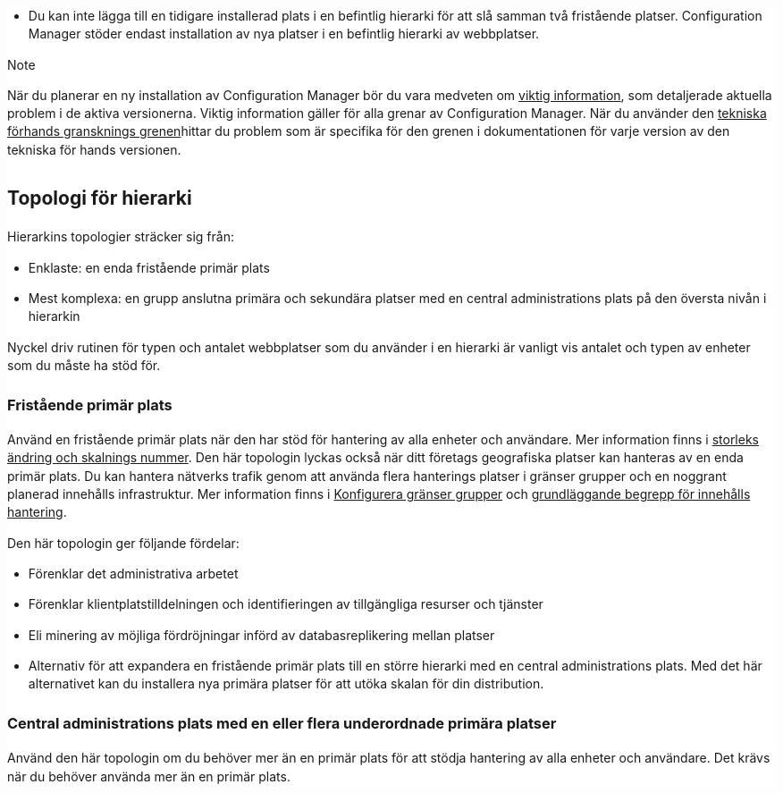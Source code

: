 - Du kan inte lägga till en tidigare installerad plats i en befintlig hierarki för att slå samman två fristående platser. Configuration Manager stöder endast installation av nya platser i en befintlig hierarki av webbplatser.  


> [!NOTE]  
> När du planerar en ny installation av Configuration Manager bör du vara medveten om [viktig information](../../servers/deploy/install/release-notes.md), som detaljerade aktuella problem i de aktiva versionerna. Viktig information gäller för alla grenar av Configuration Manager. När du använder den [tekniska förhands gransknings grenen](../../get-started/technical-preview.md)hittar du problem som är specifika för den grenen i dokumentationen för varje version av den tekniska för hands versionen.  



##  <a name="hierarchy-topology"></a><a name="bkmk_topology"></a>Topologi för hierarki  

Hierarkins topologier sträcker sig från:  

- Enklaste: en enda fristående primär plats  

- Mest komplexa: en grupp anslutna primära och sekundära platser med en central administrations plats på den översta nivån i hierarkin  

Nyckel driv rutinen för typen och antalet webbplatser som du använder i en hierarki är vanligt vis antalet och typen av enheter som du måste ha stöd för.   

### <a name="standalone-primary-site"></a>Fristående primär plats

Använd en fristående primär plats när den har stöd för hantering av alla enheter och användare. Mer information finns i [storleks ändring och skalnings nummer](../configs/size-and-scale-numbers.md). Den här topologin lyckas också när ditt företags geografiska platser kan hanteras av en enda primär plats. Du kan hantera nätverks trafik genom att använda flera hanterings platser i gränser grupper och en noggrant planerad innehålls infrastruktur. Mer information finns i [Konfigurera gränser grupper](../../servers/deploy/configure/boundary-groups.md) och [grundläggande begrepp för innehålls hantering](fundamental-concepts-for-content-management.md).  

Den här topologin ger följande fördelar:  

- Förenklar det administrativa arbetet  

- Förenklar klientplatstilldelningen och identifieringen av tillgängliga resurser och tjänster  

- Eli minering av möjliga fördröjningar införd av databasreplikering mellan platser  

- Alternativ för att expandera en fristående primär plats till en större hierarki med en central administrations plats. Med det här alternativet kan du installera nya primära platser för att utöka skalan för din distribution.  


### <a name="central-administration-site-with-one-or-more-child-primary-sites"></a>Central administrations plats med en eller flera underordnade primära platser 

Använd den här topologin om du behöver mer än en primär plats för att stödja hantering av alla enheter och användare. Det krävs när du behöver använda mer än en primär plats. 
